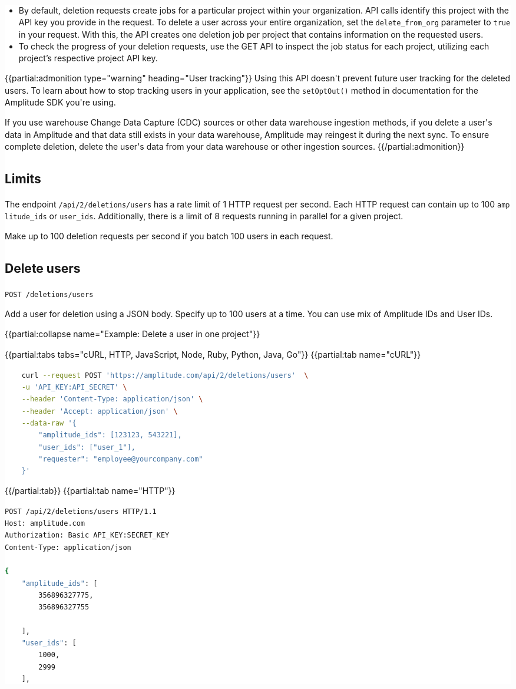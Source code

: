 - By default, deletion requests create jobs for a particular project within your organization. API calls identify this project with the API key you provide in the request. To delete a user across your entire organization, set the `delete_from_org` parameter to `true` in your request. With this, the API creates one deletion job per project that contains information on the requested users.
- To check the progress of your deletion requests, use the GET API to inspect the job status for each project, utilizing each project’s respective project API key.

{{partial:admonition type="warning" heading="User tracking"}}
Using this API doesn't prevent future user tracking for the deleted users. To learn about how to stop tracking users in your application, see the `setOptOut()` method in documentation for the Amplitude SDK you're using.

If you use warehouse Change Data Capture (CDC) sources or other data warehouse ingestion methods,  if you delete a user's data in Amplitude and that data still exists in your data warehouse, Amplitude may reingest it during the next sync. To ensure complete deletion, delete the user's data from your data warehouse or other ingestion sources.
{{/partial:admonition}}

## Limits

The endpoint `/api/2/deletions/users` has a rate limit of 1 HTTP request per second. Each HTTP request can contain up to 100 `amplitude_ids` or `user_ids`. Additionally, there is a limit of 8 requests running in parallel for a given project. 

Make up to 100 deletion requests per second if you batch 100 users in each request. 

## Delete users

`POST /deletions/users`

Add a user for deletion using a JSON body. Specify up to 100 users at a time. You can use mix of Amplitude IDs and User IDs.

{{partial:collapse name="Example: Delete a user in one project"}}

{{partial:tabs tabs="cURL, HTTP, JavaScript, Node, Ruby, Python, Java, Go"}}
{{partial:tab name="cURL"}}
```bash
    curl --request POST 'https://amplitude.com/api/2/deletions/users'  \
    -u 'API_KEY:API_SECRET' \
    --header 'Content-Type: application/json' \
    --header 'Accept: application/json' \
    --data-raw '{
        "amplitude_ids": [123123, 543221],
        "user_ids": ["user_1"],
        "requester": "employee@yourcompany.com"
    }'
```
{{/partial:tab}}
{{partial:tab name="HTTP"}}
```bash
POST /api/2/deletions/users HTTP/1.1
Host: amplitude.com
Authorization: Basic API_KEY:SECRET_KEY
Content-Type: application/json

{
    "amplitude_ids": [
        356896327775,
        356896327755

    ],
    "user_ids": [
        1000,
        2999
    ],
```